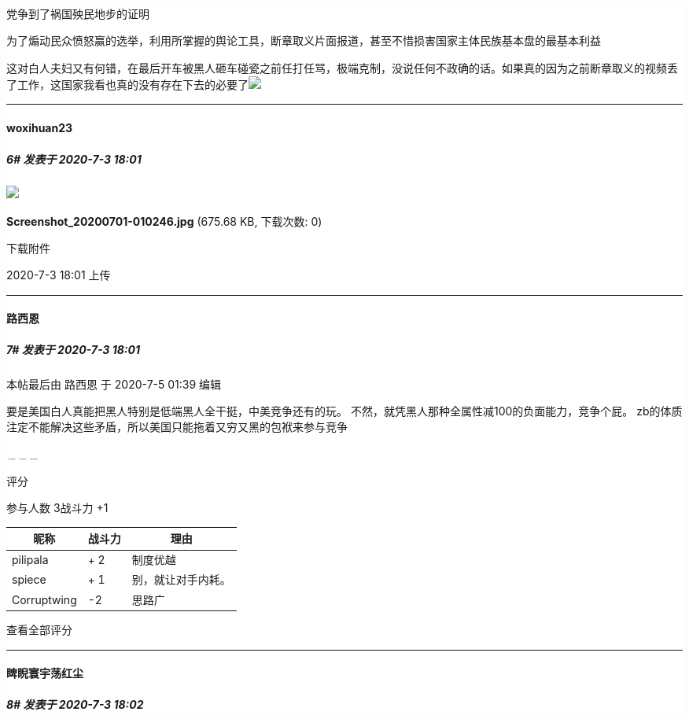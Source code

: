 党争到了祸国殃民地步的证明


为了煽动民众愤怒赢的选举，利用所掌握的舆论工具，断章取义片面报道，甚至不惜损害国家主体民族基本盘的最基本利益


这对白人夫妇又有何错，在最后开车被黑人砸车碰瓷之前任打任骂，极端克制，没说任何不政确的话。如果真的因为之前断章取义的视频丢了工作，这国家我看也真的没有存在下去的必要了<img src="https://static.saraba1st.com/image/smiley/face2017/065.png" referrerpolicy="no-referrer">


-----

####  woxihuan23  
##### 6#       发表于 2020-7-3 18:01


<img src="https://img.saraba1st.com/forum/202007/03/180115jze9qibos7pe2zmq.jpg" referrerpolicy="no-referrer">


<strong>Screenshot_20200701-010246.jpg</strong> (675.68 KB, 下载次数: 0)

下载附件

2020-7-3 18:01 上传


-----

####  路西恩  
##### 7#       发表于 2020-7-3 18:01


 本帖最后由 路西恩 于 2020-7-5 01:39 编辑 

要是美国白人真能把黑人特别是低端黑人全干挺，中美竞争还有的玩。
不然，就凭黑人那种全属性减100的负面能力，竞争个屁。
zb的体质注定不能解决这些矛盾，所以美国只能拖着又穷又黑的包袱来参与竞争


﹍﹍﹍

评分


 参与人数 3战斗力 +1

|昵称|战斗力|理由|
|----|---|---|
| pilipala| + 2|制度优越|
| spiece| + 1|别，就让对手内耗。|
| Corruptwing|-2|思路广|


查看全部评分


-----

####  睥睨寰宇荡红尘  
##### 8#       发表于 2020-7-3 18:02
